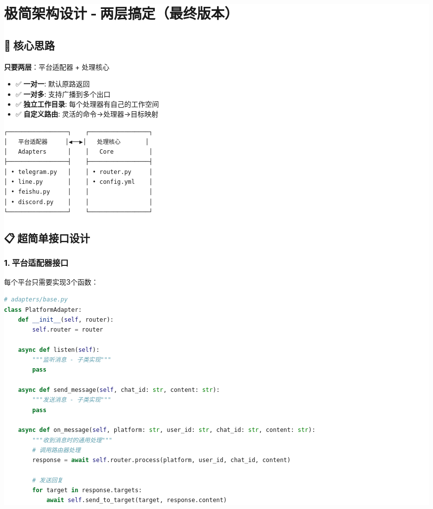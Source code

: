 # 极简架构设计 - 两层搞定（最终版本）

## 🎯 核心思路

**只要两层**：平台适配器 + 处理核心
- ✅ **一对一**: 默认原路返回
- ✅ **一对多**: 支持广播到多个出口
- ✅ **独立工作目录**: 每个处理器有自己的工作空间
- ✅ **自定义路由**: 灵活的命令→处理器→目标映射

```
┌─────────────────┐    ┌─────────────────┐
│   平台适配器     │◀──▶│   处理核心       │
│   Adapters      │    │   Core          │
├─────────────────┤    ├─────────────────┤
│ • telegram.py   │    │ • router.py     │
│ • line.py       │    │ • config.yml    │
│ • feishu.py     │    │                 │
│ • discord.py    │    │                 │
└─────────────────┘    └─────────────────┘
```

## 📋 超简单接口设计

### 1. 平台适配器接口

每个平台只需要实现3个函数：

```python
# adapters/base.py
class PlatformAdapter:
    def __init__(self, router):
        self.router = router
    
    async def listen(self):
        """监听消息 - 子类实现"""
        pass
    
    async def send_message(self, chat_id: str, content: str):
        """发送消息 - 子类实现"""  
        pass
    
    async def on_message(self, platform: str, user_id: str, chat_id: str, content: str):
        """收到消息时的通用处理"""
        # 调用路由器处理
        response = await self.router.process(platform, user_id, chat_id, content)
        
        # 发送回复
        for target in response.targets:
            await self.send_to_target(target, response.content)
```
